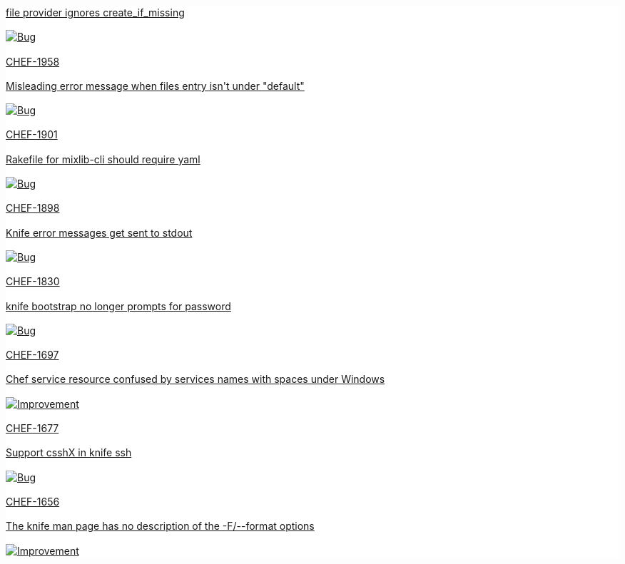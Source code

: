 [file provider ignores
create\_if\_missing](http://tickets.opscode.com/browse/CHEF-1959)

[![Bug](http://tickets.opscode.com/images/icons/bug.gif)](http://tickets.opscode.com/browse/CHEF-1958)

[CHEF-1958](http://tickets.opscode.com/browse/CHEF-1958)

[Misleading error message when files entry isn't under
"default"](http://tickets.opscode.com/browse/CHEF-1958)

[![Bug](http://tickets.opscode.com/images/icons/bug.gif)](http://tickets.opscode.com/browse/CHEF-1901)

[CHEF-1901](http://tickets.opscode.com/browse/CHEF-1901)

[Rakefile for mixlib-cli should require
yaml](http://tickets.opscode.com/browse/CHEF-1901)

[![Bug](http://tickets.opscode.com/images/icons/bug.gif)](http://tickets.opscode.com/browse/CHEF-1898)

[CHEF-1898](http://tickets.opscode.com/browse/CHEF-1898)

[Knife error messages get sent to
stdout](http://tickets.opscode.com/browse/CHEF-1898)

[![Bug](http://tickets.opscode.com/images/icons/bug.gif)](http://tickets.opscode.com/browse/CHEF-1830)

[CHEF-1830](http://tickets.opscode.com/browse/CHEF-1830)

[knife bootstrap no longer prompts for
password](http://tickets.opscode.com/browse/CHEF-1830)

[![Bug](http://tickets.opscode.com/images/icons/bug.gif)](http://tickets.opscode.com/browse/CHEF-1697)

[CHEF-1697](http://tickets.opscode.com/browse/CHEF-1697)

[Chef service resource confused by services names with spaces under
Windows](http://tickets.opscode.com/browse/CHEF-1697)

[![Improvement](http://tickets.opscode.com/images/icons/improvement.gif)](http://tickets.opscode.com/browse/CHEF-1677)

[CHEF-1677](http://tickets.opscode.com/browse/CHEF-1677)

[Support csshX in knife
ssh](http://tickets.opscode.com/browse/CHEF-1677)

[![Bug](http://tickets.opscode.com/images/icons/bug.gif)](http://tickets.opscode.com/browse/CHEF-1656)

[CHEF-1656](http://tickets.opscode.com/browse/CHEF-1656)

[The knife man page has no description of the -F/--format
options](http://tickets.opscode.com/browse/CHEF-1656)

[![Improvement](http://tickets.opscode.com/images/icons/improvement.gif)](http://tickets.opscode.com/browse/CHEF-1506)
